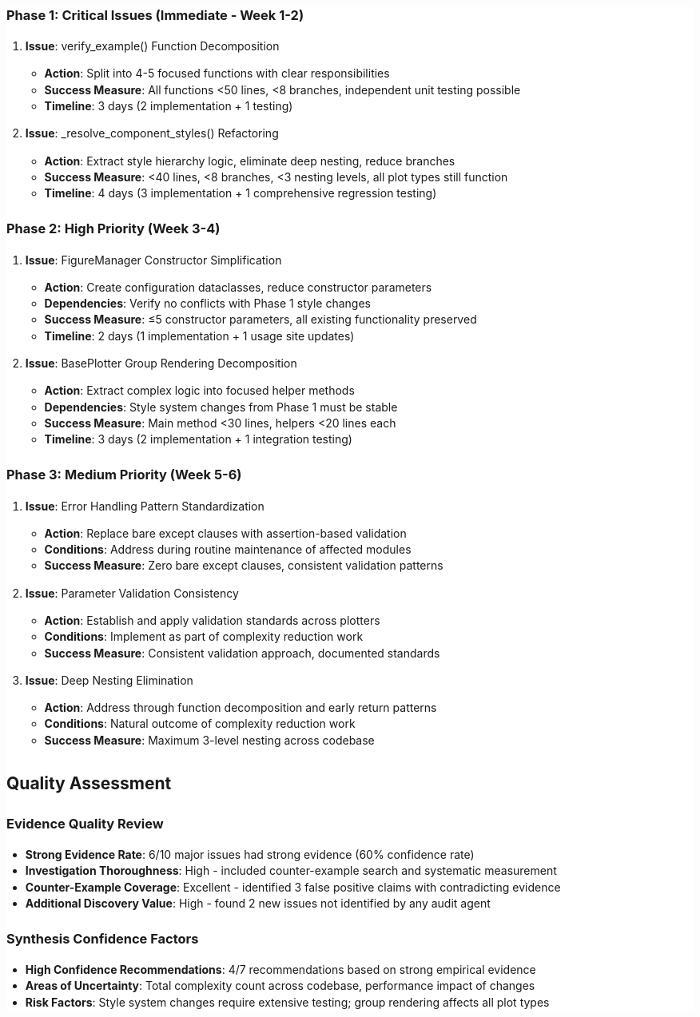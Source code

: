 ### **Phase 1: Critical Issues (Immediate - Week 1-2)**
1. **Issue**: verify_example() Function Decomposition
   - **Action**: Split into 4-5 focused functions with clear responsibilities
   - **Success Measure**: All functions <50 lines, <8 branches, independent unit testing possible
   - **Timeline**: 3 days (2 implementation + 1 testing)

2. **Issue**: _resolve_component_styles() Refactoring
   - **Action**: Extract style hierarchy logic, eliminate deep nesting, reduce branches
   - **Success Measure**: <40 lines, <8 branches, <3 nesting levels, all plot types still function
   - **Timeline**: 4 days (3 implementation + 1 comprehensive regression testing)

### **Phase 2: High Priority (Week 3-4)**
1. **Issue**: FigureManager Constructor Simplification  
   - **Action**: Create configuration dataclasses, reduce constructor parameters
   - **Dependencies**: Verify no conflicts with Phase 1 style changes
   - **Success Measure**: ≤5 constructor parameters, all existing functionality preserved
   - **Timeline**: 2 days (1 implementation + 1 usage site updates)

2. **Issue**: BasePlotter Group Rendering Decomposition
   - **Action**: Extract complex logic into focused helper methods
   - **Dependencies**: Style system changes from Phase 1 must be stable
   - **Success Measure**: Main method <30 lines, helpers <20 lines each
   - **Timeline**: 3 days (2 implementation + 1 integration testing)

### **Phase 3: Medium Priority (Week 5-6)**
1. **Issue**: Error Handling Pattern Standardization
   - **Action**: Replace bare except clauses with assertion-based validation
   - **Conditions**: Address during routine maintenance of affected modules
   - **Success Measure**: Zero bare except clauses, consistent validation patterns

2. **Issue**: Parameter Validation Consistency
   - **Action**: Establish and apply validation standards across plotters
   - **Conditions**: Implement as part of complexity reduction work
   - **Success Measure**: Consistent validation approach, documented standards

3. **Issue**: Deep Nesting Elimination
   - **Action**: Address through function decomposition and early return patterns
   - **Conditions**: Natural outcome of complexity reduction work
   - **Success Measure**: Maximum 3-level nesting across codebase

## Quality Assessment

### **Evidence Quality Review**
- **Strong Evidence Rate**: 6/10 major issues had strong evidence (60% confidence rate)
- **Investigation Thoroughness**: High - included counter-example search and systematic measurement
- **Counter-Example Coverage**: Excellent - identified 3 false positive claims with contradicting evidence
- **Additional Discovery Value**: High - found 2 new issues not identified by any audit agent

### **Synthesis Confidence Factors**
- **High Confidence Recommendations**: 4/7 recommendations based on strong empirical evidence
- **Areas of Uncertainty**: Total complexity count across codebase, performance impact of changes
- **Risk Factors**: Style system changes require extensive testing; group rendering affects all plot types
